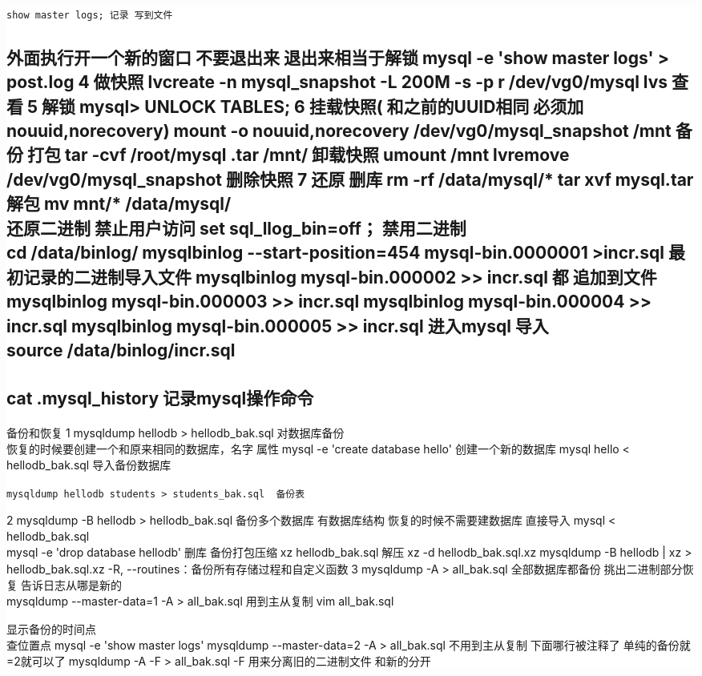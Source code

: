     show master logs; 记录 写到文件
 外面执行开一个新的窗口 不要退出来 退出来相当于解锁
   mysql -e 'show master logs' > post.log
4 做快照
 lvcreate -n mysql_snapshot -L 200M -s -p r /dev/vg0/mysql
  lvs  查看 
5  解锁  mysql> UNLOCK TABLES; 
6  挂载快照( 和之前的UUID相同 必须加 nouuid,norecovery)
mount  -o nouuid,norecovery /dev/vg0/mysql_snapshot /mnt
备份  打包 
tar -cvf /root/mysql .tar /mnt/
卸载快照   umount /mnt
lvremove /dev/vg0/mysql_snapshot    删除快照
7  还原
删库  rm -rf /data/mysql/*
tar xvf mysql.tar      解包 
mv mnt/* /data/mysql/   
还原二进制    禁止用户访问
set sql_llog_bin=off； 禁用二进制    
cd /data/binlog/
mysqlbinlog --start-position=454 mysql-bin.0000001  >incr.sql    最初记录的二进制导入文件
mysqlbinlog  mysql-bin.000002 >> incr.sql          都  追加到文件
mysqlbinlog  mysql-bin.000003 >> incr.sql
mysqlbinlog  mysql-bin.000004 >> incr.sql
mysqlbinlog  mysql-bin.000005 >> incr.sql
进入mysql    导入  
source /data/binlog/incr.sql   
--------------------------------------------------------------------------------
cat  .mysql_history    记录mysql操作命令
--------------------------------------------------------------------------------
备份和恢复 
1  mysqldump  hellodb  >   hellodb_bak.sql 对数据库备份   
    恢复的时候要创建一个和原来相同的数据库，名字 属性
    mysql -e 'create database hello'   创建一个新的数据库
    mysql hello < hellodb_bak.sql     导入备份数据库

    mysqldump hellodb students > students_bak.sql  备份表

2   mysqldump -B hellodb > hellodb_bak.sql   备份多个数据库  有数据库结构
     恢复的时候不需要建数据库  直接导入
     mysql < hellodb_bak.sql  
     mysql -e 'drop database hellodb'     删库
     备份打包压缩   xz  hellodb_bak.sql      解压 xz  -d  hellodb_bak.sql.xz
     mysqldump -B hellodb  | xz > hellodb_bak.sql.xz
     -R, --routines：备份所有存储过程和自定义函数 
3   mysqldump -A >  all_bak.sql         全部数据库都备份
   挑出二进制部分恢复    告诉日志从哪是新的  
  mysqldump  --master-data=1 -A > all_bak.sql           用到主从复制 
   vim all_bak.sql 

显示备份的时间点   
查位置点    mysql -e 'show master logs'
 mysqldump  --master-data=2 -A > all_bak.sql     不用到主从复制
  下面哪行被注释了      单纯的备份就=2就可以了
mysqldump -A -F > all_bak.sql   -F 用来分离旧的二进制文件 和新的分开
